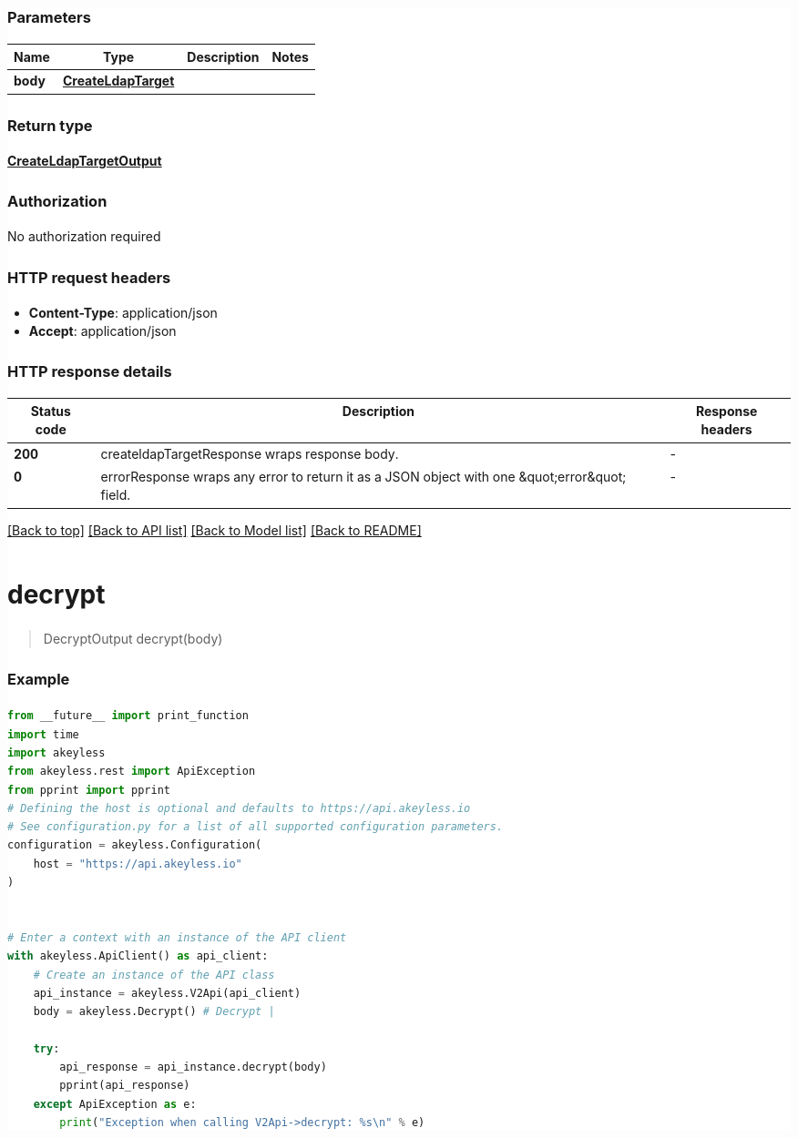 ### Parameters

Name | Type | Description  | Notes
------------- | ------------- | ------------- | -------------
 **body** | [**CreateLdapTarget**](CreateLdapTarget.md)|  | 

### Return type

[**CreateLdapTargetOutput**](CreateLdapTargetOutput.md)

### Authorization

No authorization required

### HTTP request headers

 - **Content-Type**: application/json
 - **Accept**: application/json

### HTTP response details
| Status code | Description | Response headers |
|-------------|-------------|------------------|
**200** | createldapTargetResponse wraps response body. |  -  |
**0** | errorResponse wraps any error to return it as a JSON object with one \&quot;error\&quot; field. |  -  |

[[Back to top]](#) [[Back to API list]](../README.md#documentation-for-api-endpoints) [[Back to Model list]](../README.md#documentation-for-models) [[Back to README]](../README.md)

# **decrypt**
> DecryptOutput decrypt(body)



### Example

```python
from __future__ import print_function
import time
import akeyless
from akeyless.rest import ApiException
from pprint import pprint
# Defining the host is optional and defaults to https://api.akeyless.io
# See configuration.py for a list of all supported configuration parameters.
configuration = akeyless.Configuration(
    host = "https://api.akeyless.io"
)


# Enter a context with an instance of the API client
with akeyless.ApiClient() as api_client:
    # Create an instance of the API class
    api_instance = akeyless.V2Api(api_client)
    body = akeyless.Decrypt() # Decrypt | 

    try:
        api_response = api_instance.decrypt(body)
        pprint(api_response)
    except ApiException as e:
        print("Exception when calling V2Api->decrypt: %s\n" % e)
```
